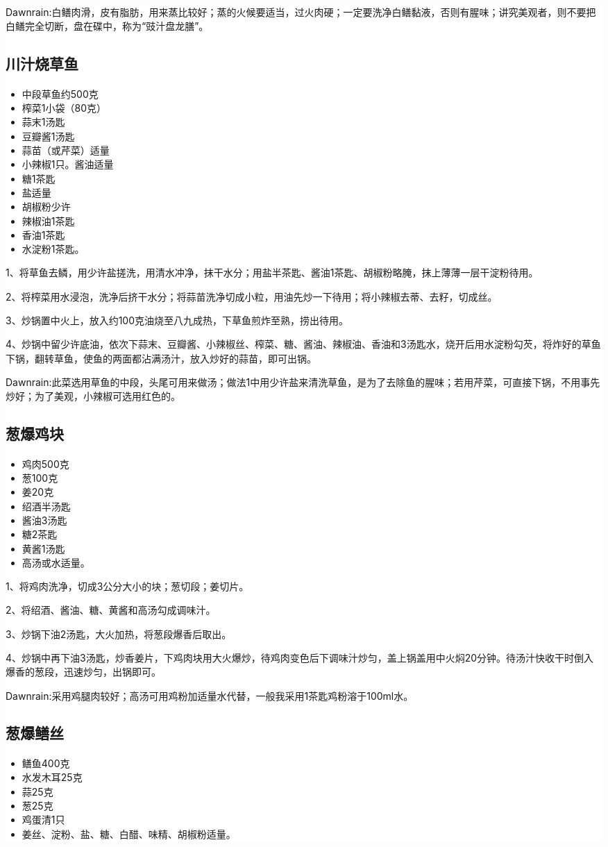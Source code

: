 Dawnrain:白鳝肉滑，皮有脂肪，用来蒸比较好；蒸的火候要适当，过火肉硬；一定要洗净白鳝黏液，否则有腥味；讲究美观者，则不要把白鳝完全切断，盘在碟中，称为“豉汁盘龙膳”。

## 川汁烧草鱼

- 中段草鱼约500克
- 榨菜1小袋（80克）
- 蒜末1汤匙
- 豆瓣酱1汤匙
- 蒜苗（或芹菜）适量
- 小辣椒1只。酱油适量
- 糖1茶匙
- 盐适量
- 胡椒粉少许
- 辣椒油1茶匙
- 香油1茶匙
- 水淀粉1茶匙。

1、将草鱼去鳞，用少许盐搓洗，用清水冲净，抹干水分；用盐半茶匙、酱油1茶匙、胡椒粉略腌，抹上薄薄一层干淀粉待用。

2、将榨菜用水浸泡，洗净后挤干水分；将蒜苗洗净切成小粒，用油先炒一下待用；将小辣椒去蒂、去籽，切成丝。

3、炒锅置中火上，放入约100克油烧至八九成热，下草鱼煎炸至熟，捞出待用。

4、炒锅中留少许底油，依次下蒜末、豆瓣酱、小辣椒丝、榨菜、糖、酱油、辣椒油、香油和3汤匙水，烧开后用水淀粉勾芡，将炸好的草鱼下锅，翻转草鱼，使鱼的两面都沾满汤汁，放入炒好的蒜苗，即可出锅。

Dawnrain:此菜选用草鱼的中段，头尾可用来做汤；做法1中用少许盐来清洗草鱼，是为了去除鱼的腥味；若用芹菜，可直接下锅，不用事先炒好；为了美观，小辣椒可选用红色的。

## 葱爆鸡块

- 鸡肉500克
- 葱100克
- 姜20克
- 绍酒半汤匙
- 酱油3汤匙
- 糖2茶匙
- 黄酱1汤匙
- 高汤或水适量。

1、将鸡肉洗净，切成3公分大小的块；葱切段；姜切片。

2、将绍酒、酱油、糖、黄酱和高汤勾成调味汁。

3、炒锅下油2汤匙，大火加热，将葱段爆香后取出。

4、炒锅中再下油3汤匙，炒香姜片，下鸡肉块用大火爆炒，待鸡肉变色后下调味汁炒匀，盖上锅盖用中火焖20分钟。待汤汁快收干时倒入爆香的葱段，迅速炒匀，出锅即可。

Dawnrain:采用鸡腿肉较好；高汤可用鸡粉加适量水代替，一般我采用1茶匙鸡粉溶于100ml水。

## 葱爆鳝丝

- 鳝鱼400克
- 水发木耳25克
- 蒜25克
- 葱25克
- 鸡蛋清1只
- 姜丝、淀粉、盐、糖、白醋、味精、胡椒粉适量。
